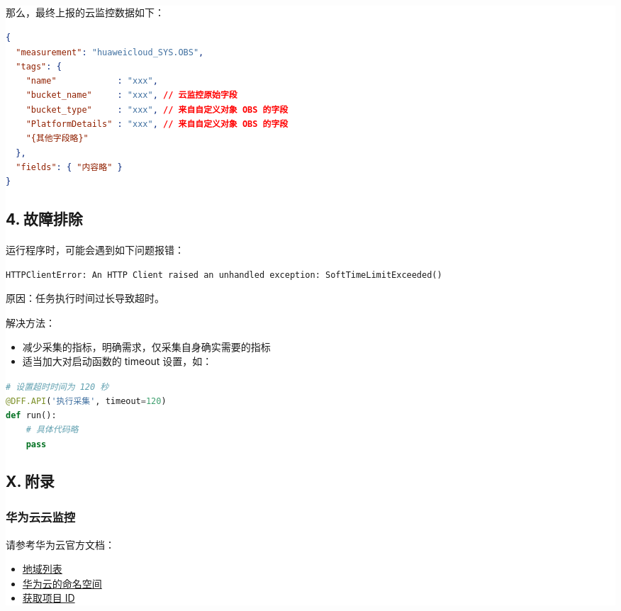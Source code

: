 那么，最终上报的云监控数据如下：

```json
{
  "measurement": "huaweicloud_SYS.OBS",
  "tags": {
    "name"            : "xxx",
    "bucket_name"     : "xxx", // 云监控原始字段
    "bucket_type"     : "xxx", // 来自自定义对象 OBS 的字段
    "PlatformDetails" : "xxx", // 来自自定义对象 OBS 的字段
    "{其他字段略}"
  },
  "fields": { "内容略" }
}
```

## 4. 故障排除

运行程序时，可能会遇到如下问题报错：

```
HTTPClientError: An HTTP Client raised an unhandled exception: SoftTimeLimitExceeded()
```

原因：任务执行时间过长导致超时。

解决方法：

- 减少采集的指标，明确需求，仅采集自身确实需要的指标
- 适当加大对启动函数的 timeout 设置，如：

```python
# 设置超时时间为 120 秒
@DFF.API('执行采集', timeout=120)
def run():
    # 具体代码略
    pass
```

## X. 附录

### 华为云云监控

请参考华为云官方文档：

- [地域列表](https://developer.huaweicloud.com/endpoint)
- [华为云的命名空间](https://support.huaweicloud.com/usermanual-ces/zh-cn_topic_0202622212.html)
- [获取项目 ID](https://support.huaweicloud.com/api-ces/ces_03_0057.html)
